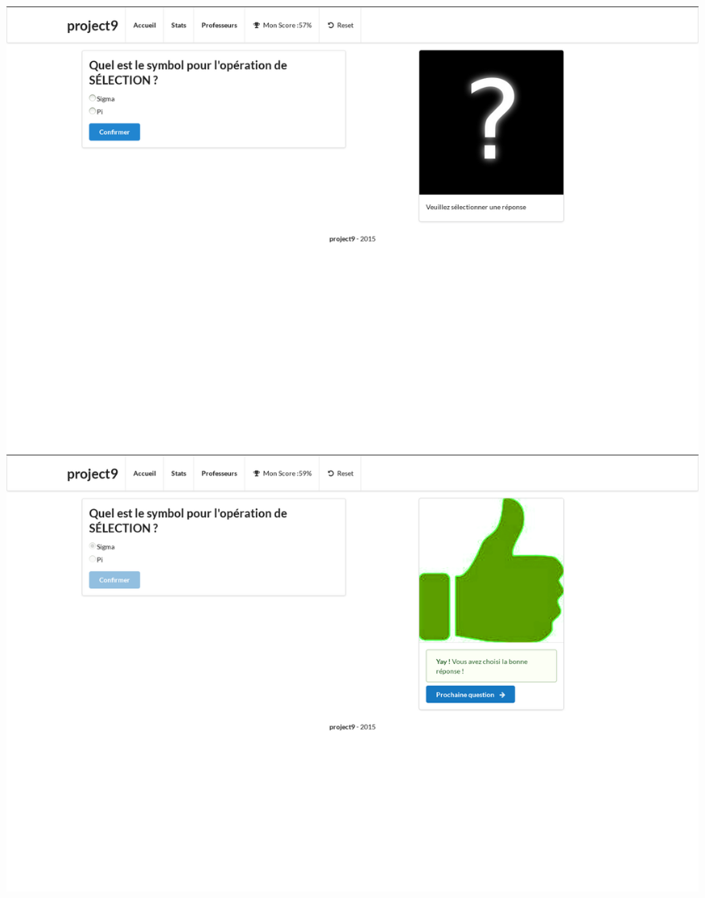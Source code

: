 ![Affichage d'une question aléatoire](q1.png)

![Lorsque la réponse est sélectionnée, l'application confirme s'il s'agit de la bonne réponse](q2.png)
